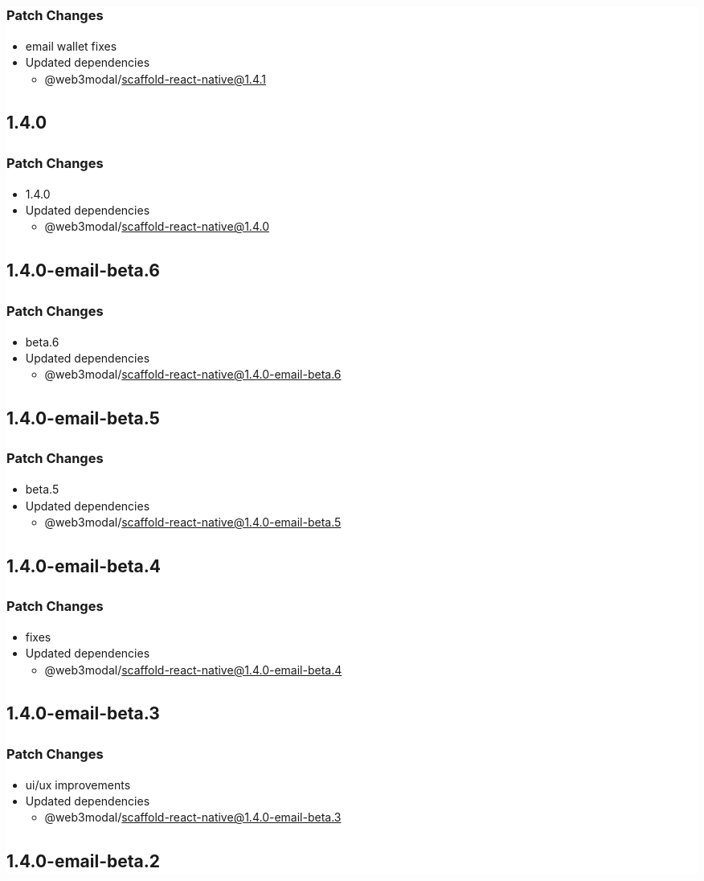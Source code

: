 ### Patch Changes

- email wallet fixes
- Updated dependencies
  - @web3modal/scaffold-react-native@1.4.1

## 1.4.0

### Patch Changes

- 1.4.0
- Updated dependencies
  - @web3modal/scaffold-react-native@1.4.0

## 1.4.0-email-beta.6

### Patch Changes

- beta.6
- Updated dependencies
  - @web3modal/scaffold-react-native@1.4.0-email-beta.6

## 1.4.0-email-beta.5

### Patch Changes

- beta.5
- Updated dependencies
  - @web3modal/scaffold-react-native@1.4.0-email-beta.5

## 1.4.0-email-beta.4

### Patch Changes

- fixes
- Updated dependencies
  - @web3modal/scaffold-react-native@1.4.0-email-beta.4

## 1.4.0-email-beta.3

### Patch Changes

- ui/ux improvements
- Updated dependencies
  - @web3modal/scaffold-react-native@1.4.0-email-beta.3

## 1.4.0-email-beta.2
